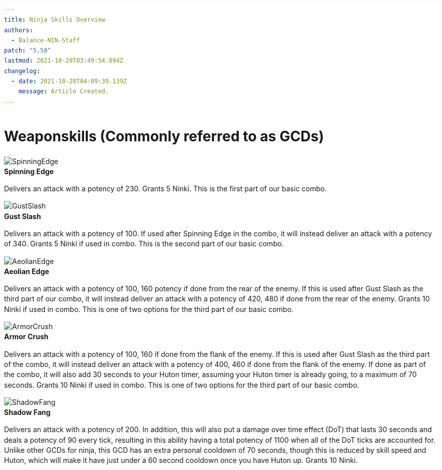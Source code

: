 ```yaml
---
title: Ninja Skills Overview
authors:
  - Balance-NIN-Staff
patch: "5.58"
lastmod: 2021-10-29T03:49:54.894Z
changelog:
  - date: 2021-10-28T04:09:39.139Z
    message: Article Created.
---
```

# Weaponskills (Commonly referred to as GCDs)

![SpinningEdge](https://xivapi.com/i/000000/000601_hr1.png)  
**Spinning Edge**

Delivers an attack with a potency of 230. Grants 5 Ninki. This is the first part of our basic combo. 

![GustSlash](https://xivapi.com/i/000000/000602_hr1.png)  
**Gust Slash**

Delivers an attack with a potency of 100. If used after Spinning Edge in the combo, it will instead deliver an attack with a potency of 340. Grants 5 Ninki if used in combo. This is the second part of our basic combo.

![AeolianEdge](https://xivapi.com/i/000000/000605_hr1.png)  
**Aeolian Edge**

Delivers an attack with a potency of 100, 160 potency if done from the rear of the enemy. If this is used after Gust Slash as the third part of our combo, it will instead deliver an attack with a potency of 420, 480 if done from the rear of the enemy. Grants 10 Ninki if used in combo. This is one of two options for the third part of our basic combo.

![ArmorCrush](https://xivapi.com/i/002000/002915_hr1.png)  
**Armor Crush**  

Delivers an attack with a potency of 100, 160 if done from the flank of the enemy. If this is used after Gust Slash as the third part of the combo, it will instead deliver an attack with a potency of 400, 460 if done from the flank of the enemy. If done as part of the combo, it will also add 30 seconds to your Huton timer, assuming your Huton timer is already going, to a maximum of 70 seconds. Grants 10 Ninki if used in combo. This is one of two options for the third part of our basic combo.

![ShadowFang](https://xivapi.com/i/000000/000606_hr1.png)  
**Shadow Fang**

Delivers an attack with a potency of 200. In addition, this will also put a damage over time effect (DoT) that lasts 30 seconds and deals a potency of 90 every tick, resulting in this ability having a total potency of 1100 when all of the DoT ticks are accounted for. Unlike other GCDs for ninja, this GCD has an extra personal cooldown of 70 seconds, though this is reduced by skill speed and Huton, which will make it have just under a 60 second cooldown once you have Huton up. Grants 10 Ninki.
